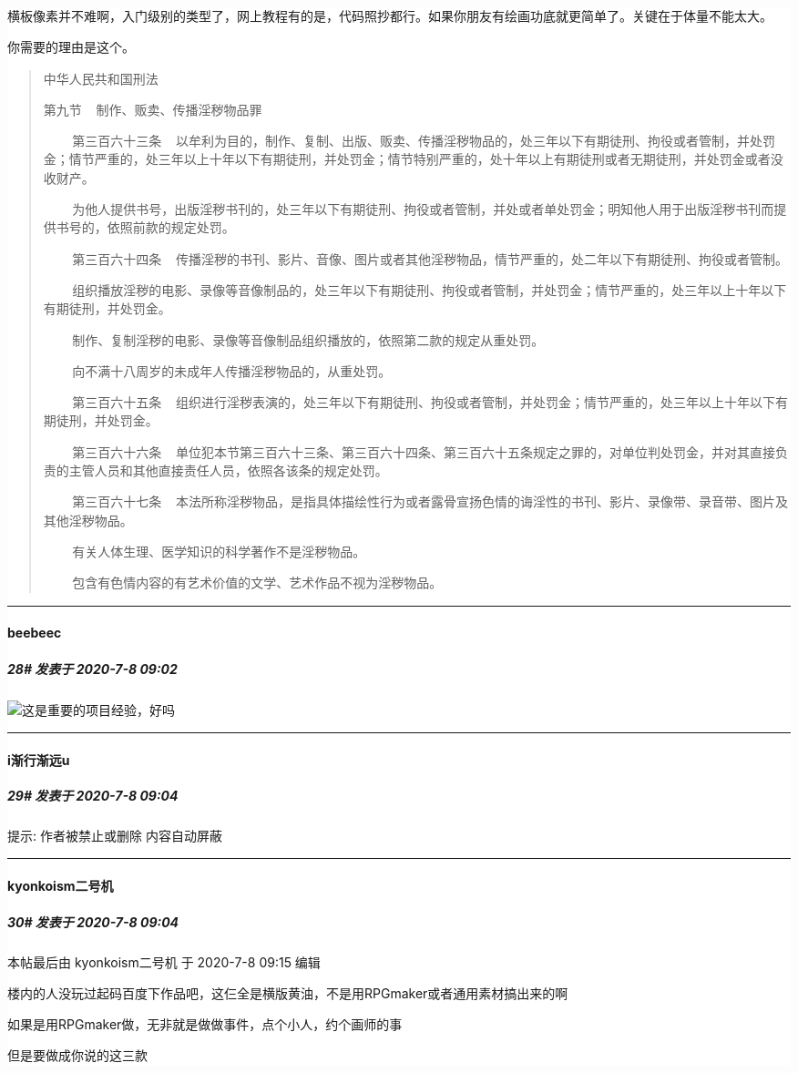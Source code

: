 
横板像素并不难啊，入门级别的类型了，网上教程有的是，代码照抄都行。如果你朋友有绘画功底就更简单了。关键在于体量不能太大。


你需要的理由是这个。 <blockquote>中华人民共和国刑法

 第九节    制作、贩卖、传播淫秽物品罪

        第三百六十三条    以牟利为目的，制作、复制、出版、贩卖、传播淫秽物品的，处三年以下有期徒刑、拘役或者管制，并处罚金；情节严重的，处三年以上十年以下有期徒刑，并处罚金；情节特别严重的，处十年以上有期徒刑或者无期徒刑，并处罚金或者没收财产。

        为他人提供书号，出版淫秽书刊的，处三年以下有期徒刑、拘役或者管制，并处或者单处罚金；明知他人用于出版淫秽书刊而提供书号的，依照前款的规定处罚。

        第三百六十四条    传播淫秽的书刊、影片、音像、图片或者其他淫秽物品，情节严重的，处二年以下有期徒刑、拘役或者管制。

        组织播放淫秽的电影、录像等音像制品的，处三年以下有期徒刑、拘役或者管制，并处罚金；情节严重的，处三年以上十年以下有期徒刑，并处罚金。

        制作、复制淫秽的电影、录像等音像制品组织播放的，依照第二款的规定从重处罚。

        向不满十八周岁的未成年人传播淫秽物品的，从重处罚。

        第三百六十五条    组织进行淫秽表演的，处三年以下有期徒刑、拘役或者管制，并处罚金；情节严重的，处三年以上十年以下有期徒刑，并处罚金。

        第三百六十六条    单位犯本节第三百六十三条、第三百六十四条、第三百六十五条规定之罪的，对单位判处罚金，并对其直接负责的主管人员和其他直接责任人员，依照各该条的规定处罚。

        第三百六十七条    本法所称淫秽物品，是指具体描绘性行为或者露骨宣扬色情的诲淫性的书刊、影片、录像带、录音带、图片及其他淫秽物品。

        有关人体生理、医学知识的科学著作不是淫秽物品。

        包含有色情内容的有艺术价值的文学、艺术作品不视为淫秽物品。</blockquote>


-----

####  beebeec  
##### 28#       发表于 2020-7-8 09:02


<img src="https://static.saraba1st.com/image/smiley/face2017/067.png" referrerpolicy="no-referrer">这是重要的项目经验，好吗


-----

####  i渐行渐远u  
##### 29#       发表于 2020-7-8 09:04

提示: 作者被禁止或删除 内容自动屏蔽


-----

####  kyonkoism二号机  
##### 30#       发表于 2020-7-8 09:04


 本帖最后由 kyonkoism二号机 于 2020-7-8 09:15 编辑 

楼内的人没玩过起码百度下作品吧，这仨全是横版黄油，不是用RPGmaker或者通用素材搞出来的啊


如果是用RPGmaker做，无非就是做做事件，点个小人，约个画师的事

但是要做成你说的这三款
